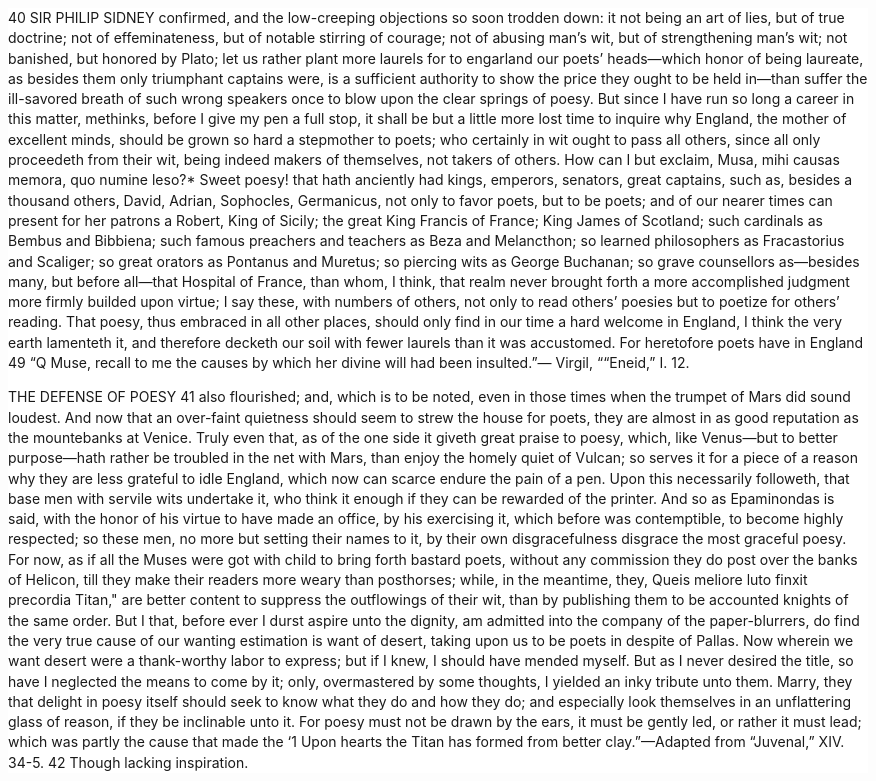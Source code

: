 40 SIR PHILIP SIDNEY confirmed, and the low-creeping objections so soon trodden down: it not being an art of lies, but of true doctrine; not of effeminateness, but of notable stirring of courage; not of abusing man’s wit, but of strengthening man’s wit; not banished, but honored by Plato; let us rather plant more laurels for to engarland our poets’ heads—which honor of being laureate, as besides them only triumphant captains were, is a sufficient authority to show the price they ought to be held in—than suffer the ill-savored breath of such wrong speakers once to blow upon the clear springs of poesy. But since I have run so long a career in this matter, methinks, before I give my pen a full stop, it shall be but a little more lost time to inquire why England, the mother of excellent minds, should be grown so hard a stepmother to poets; who certainly in wit ought to pass all others, since all only proceedeth from their wit, being indeed makers of themselves, not takers of others. How can I but exclaim, Musa, mihi causas memora, quo numine leso?* Sweet poesy! that hath anciently had kings, emperors, senators, great captains, such as, besides a thousand others, David, Adrian, Sophocles, Germanicus, not only to favor poets, but to be poets; and of our nearer times can present for her patrons a Robert, King of Sicily; the great King Francis of France; King James of Scotland; such cardinals as Bembus and Bibbiena; such famous preachers and teachers as Beza and Melancthon; so learned philosophers as Fracastorius and Scaliger; so great orators as Pontanus and Muretus; so piercing wits as George Buchanan; so grave counsellors as—besides many, but before all—that Hospital of France, than whom, I think, that realm never brought forth a more accomplished judgment more firmly builded upon virtue; I say these, with numbers of others, not only to read others’ poesies but to poetize for others’ reading. That poesy, thus embraced in all other places, should only find in our time a hard welcome in England, I think the very earth lamenteth it, and therefore decketh our soil with fewer laurels than it was accustomed. For heretofore poets have in England 49 “Q Muse, recall to me the causes by which her divine will had been insulted.”— Virgil, ““Eneid,” I. 12.

THE DEFENSE OF POESY 41 also flourished; and, which is to be noted, even in those times when the trumpet of Mars did sound loudest. And now that an over-faint quietness should seem to strew the house for poets, they are almost in as good reputation as the mountebanks at Venice. Truly even that, as of the one side it giveth great praise to poesy, which, like Venus—but to better purpose—hath rather be troubled in the net with Mars, than enjoy the homely quiet of Vulcan; so serves it for a piece of a reason why they are less grateful to idle England, which now can scarce endure the pain of a pen. Upon this necessarily followeth, that base men with servile wits undertake it, who think it enough if they can be rewarded of the printer. And so as Epaminondas is said, with the honor of his virtue to have made an office, by his exercising it, which before was contemptible, to become highly respected; so these men, no more but setting their names to it, by their own disgracefulness disgrace the most graceful poesy. For now, as if all the Muses were got with child to bring forth bastard poets, without any commission they do post over the banks of Helicon, till they make their readers more weary than posthorses; while, in the meantime, they, Queis meliore luto finxit precordia Titan," are better content to suppress the outflowings of their wit, than by publishing them to be accounted knights of the same order. But I that, before ever I durst aspire unto the dignity, am admitted into the company of the paper-blurrers, do find the very true cause of our wanting estimation is want of desert, taking upon us to be poets in despite of Pallas. Now wherein we want desert were a thank-worthy labor to express; but if I knew, I should have mended myself. But as I never desired the title, so have I neglected the means to come by it; only, overmastered by some thoughts, I yielded an inky tribute unto them. Marry, they that delight in poesy itself should seek to know what they do and how they do; and especially look themselves in an unflattering glass of reason, if they be inclinable unto it. For poesy must not be drawn by the ears, it must be gently led, or rather it must lead; which was partly the cause that made the ‘1 Upon hearts the Titan has formed from better clay.”—Adapted from “Juvenal,” XIV. 34-5. 42 Though lacking inspiration.
